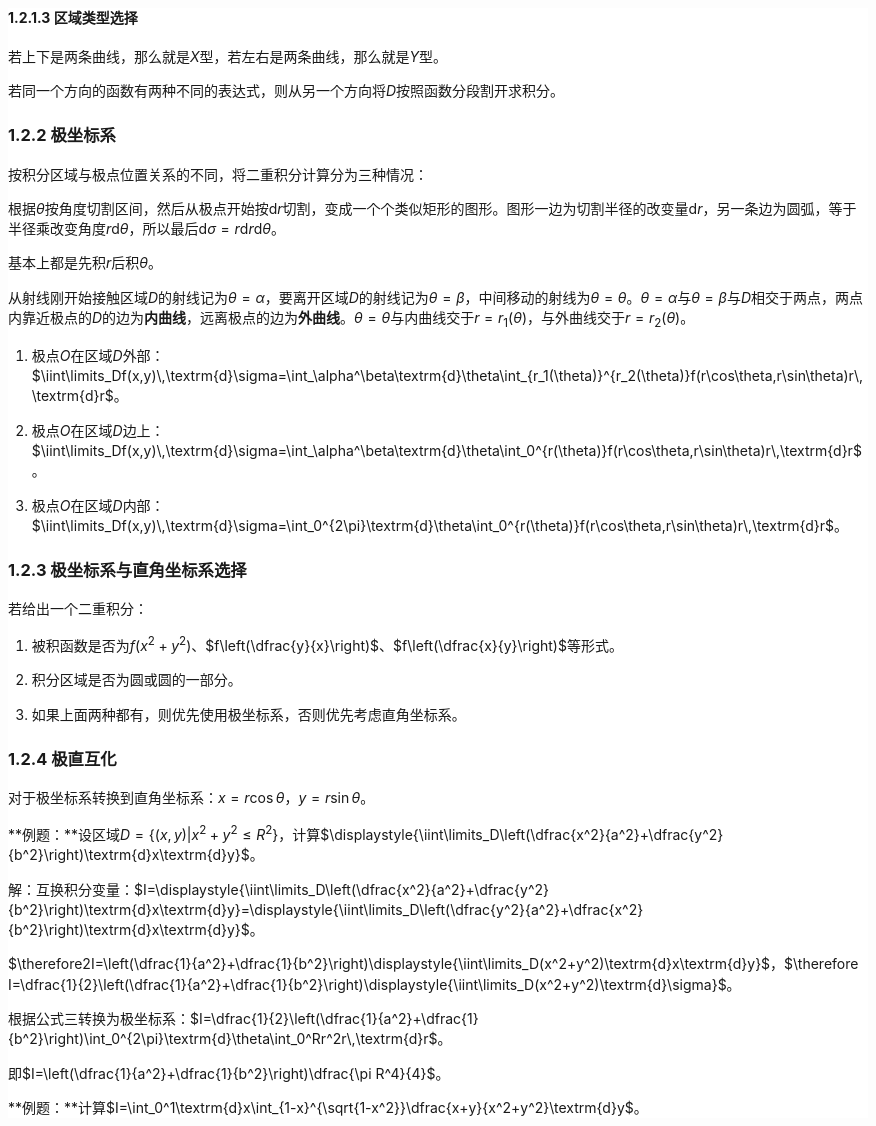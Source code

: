 #### 1.2.1.3 区域类型选择

若上下是两条曲线，那么就是$X$型，若左右是两条曲线，那么就是$Y$型。

若同一个方向的函数有两种不同的表达式，则从另一个方向将$D$按照函数分段割开求积分。

### 1.2.2 极坐标系

按积分区域与极点位置关系的不同，将二重积分计算分为三种情况：

根据$\theta$按角度切割区间，然后从极点开始按$\textrm{d}r$切割，变成一个个类似矩形的图形。图形一边为切割半径的改变量$\textrm{d}r$，另一条边为圆弧，等于半径乘改变角度$r\textrm{d}\theta$，所以最后$\textrm{d}\sigma=r\textrm{d}r\textrm{d}\theta$。

基本上都是先积$r$后积$\theta$。

从射线刚开始接触区域$D$的射线记为$\theta=\alpha$，要离开区域$D$的射线记为$\theta=\beta$，中间移动的射线为$\theta=\theta$。$\theta=\alpha$与$\theta=\beta$与$D$相交于两点，两点内靠近极点的$D$的边为**内曲线**，远离极点的边为**外曲线**。$\theta=\theta$与内曲线交于$r=r_1(\theta)$，与外曲线交于$r=r_2(\theta)$。

1.  极点$O$在区域$D$外部：$\iint\limits_Df(x,y)\,\textrm{d}\sigma=\int_\alpha^\beta\textrm{d}\theta\int_{r_1(\theta)}^{r_2(\theta)}f(r\cos\theta,r\sin\theta)r\,\textrm{d}r$。

2.  极点$O$在区域$D$边上：$\iint\limits_Df(x,y)\,\textrm{d}\sigma=\int_\alpha^\beta\textrm{d}\theta\int_0^{r(\theta)}f(r\cos\theta,r\sin\theta)r\,\textrm{d}r$。

3.  极点$O$在区域$D$内部：$\iint\limits_Df(x,y)\,\textrm{d}\sigma=\int_0^{2\pi}\textrm{d}\theta\int_0^{r(\theta)}f(r\cos\theta,r\sin\theta)r\,\textrm{d}r$。

### 1.2.3 极坐标系与直角坐标系选择

若给出一个二重积分：

1.  被积函数是否为$f(x^2+y^2)$、$f\left(\dfrac{y}{x}\right)$、$f\left(\dfrac{x}{y}\right)$等形式。

2.  积分区域是否为圆或圆的一部分。

3.  如果上面两种都有，则优先使用极坐标系，否则优先考虑直角坐标系。

### 1.2.4 极直互化

对于极坐标系转换到直角坐标系：$x=r\cos\theta$，$y=r\sin\theta$。

**例题：**设区域$D=\{(x,y)|x^2+y^2\leqslant R^2\}$，计算$\displaystyle{\iint\limits_D\left(\dfrac{x^2}{a^2}+\dfrac{y^2}{b^2}\right)\textrm{d}x\textrm{d}y}$。

解：互换积分变量：$I=\displaystyle{\iint\limits_D\left(\dfrac{x^2}{a^2}+\dfrac{y^2}{b^2}\right)\textrm{d}x\textrm{d}y}=\displaystyle{\iint\limits_D\left(\dfrac{y^2}{a^2}+\dfrac{x^2}{b^2}\right)\textrm{d}x\textrm{d}y}$。

$\therefore2I=\left(\dfrac{1}{a^2}+\dfrac{1}{b^2}\right)\displaystyle{\iint\limits_D(x^2+y^2)\textrm{d}x\textrm{d}y}$，$\therefore I=\dfrac{1}{2}\left(\dfrac{1}{a^2}+\dfrac{1}{b^2}\right)\displaystyle{\iint\limits_D(x^2+y^2)\textrm{d}\sigma}$。

根据公式三转换为极坐标系：$I=\dfrac{1}{2}\left(\dfrac{1}{a^2}+\dfrac{1}{b^2}\right)\int_0^{2\pi}\textrm{d}\theta\int_0^Rr^2r\,\textrm{d}r$。

即$I=\left(\dfrac{1}{a^2}+\dfrac{1}{b^2}\right)\dfrac{\pi R^4}{4}$。

**例题：**计算$I=\int_0^1\textrm{d}x\int_{1-x}^{\sqrt{1-x^2}}\dfrac{x+y}{x^2+y^2}\textrm{d}y$。
